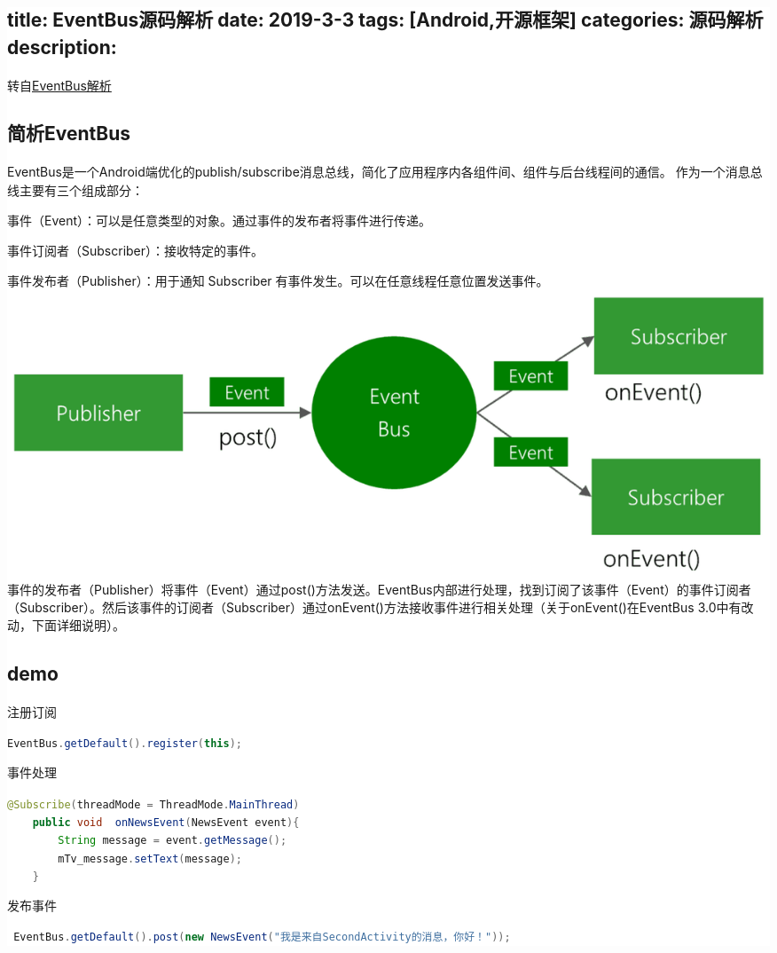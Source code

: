 title: EventBus源码解析
date: 2019-3-3
tags: [Android,开源框架]
categories: 源码解析
description: 　　
---
转自[EventBus解析](https://www.bookstack.cn/read/android_interview/android-open-source-framework-EventBus.md)
## 简析EventBus
EventBus是一个Android端优化的publish/subscribe消息总线，简化了应用程序内各组件间、组件与后台线程间的通信。
作为一个消息总线主要有三个组成部分：

事件（Event）：可以是任意类型的对象。通过事件的发布者将事件进行传递。

事件订阅者（Subscriber）：接收特定的事件。

事件发布者（Publisher）：用于通知 Subscriber 有事件发生。可以在任意线程任意位置发送事件。
![eventbus_resolve](/images/eventbus_simple_resolve.png)
事件的发布者（Publisher）将事件（Event）通过post()方法发送。EventBus内部进行处理，找到订阅了该事件（Event）的事件订阅者（Subscriber）。然后该事件的订阅者（Subscriber）通过onEvent()方法接收事件进行相关处理（关于onEvent()在EventBus 3.0中有改动，下面详细说明）。

## demo
注册订阅
``` java
EventBus.getDefault().register(this);
```
事件处理
``` java
@Subscribe(threadMode = ThreadMode.MainThread)
    public void  onNewsEvent(NewsEvent event){
        String message = event.getMessage();
        mTv_message.setText(message);
    }
```
发布事件
``` java
 EventBus.getDefault().post(new NewsEvent("我是来自SecondActivity的消息，你好！"));
```
